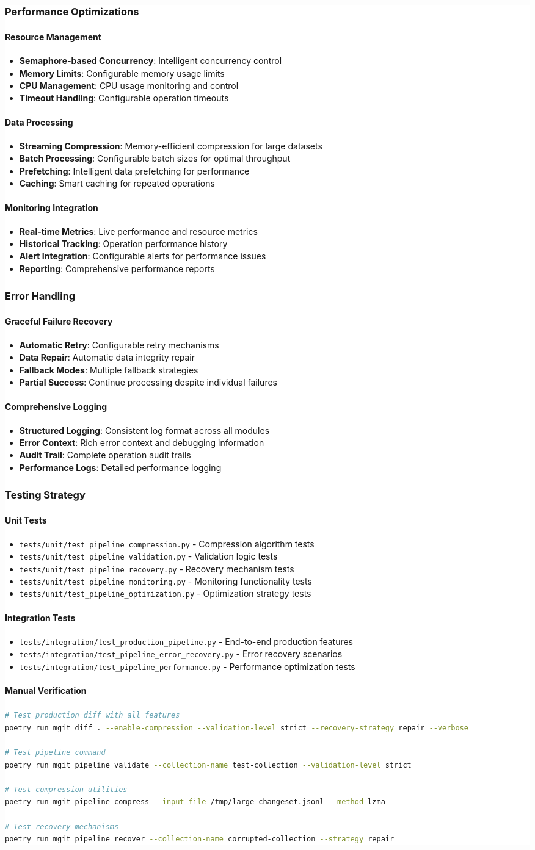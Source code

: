 ### Performance Optimizations

#### Resource Management
- **Semaphore-based Concurrency**: Intelligent concurrency control
- **Memory Limits**: Configurable memory usage limits
- **CPU Management**: CPU usage monitoring and control
- **Timeout Handling**: Configurable operation timeouts

#### Data Processing
- **Streaming Compression**: Memory-efficient compression for large datasets
- **Batch Processing**: Configurable batch sizes for optimal throughput
- **Prefetching**: Intelligent data prefetching for performance
- **Caching**: Smart caching for repeated operations

#### Monitoring Integration
- **Real-time Metrics**: Live performance and resource metrics
- **Historical Tracking**: Operation performance history
- **Alert Integration**: Configurable alerts for performance issues
- **Reporting**: Comprehensive performance reports

### Error Handling

#### Graceful Failure Recovery
- **Automatic Retry**: Configurable retry mechanisms
- **Data Repair**: Automatic data integrity repair
- **Fallback Modes**: Multiple fallback strategies
- **Partial Success**: Continue processing despite individual failures

#### Comprehensive Logging
- **Structured Logging**: Consistent log format across all modules
- **Error Context**: Rich error context and debugging information
- **Audit Trail**: Complete operation audit trails
- **Performance Logs**: Detailed performance logging

### Testing Strategy

#### Unit Tests
- `tests/unit/test_pipeline_compression.py` - Compression algorithm tests
- `tests/unit/test_pipeline_validation.py` - Validation logic tests
- `tests/unit/test_pipeline_recovery.py` - Recovery mechanism tests
- `tests/unit/test_pipeline_monitoring.py` - Monitoring functionality tests
- `tests/unit/test_pipeline_optimization.py` - Optimization strategy tests

#### Integration Tests
- `tests/integration/test_production_pipeline.py` - End-to-end production features
- `tests/integration/test_pipeline_error_recovery.py` - Error recovery scenarios
- `tests/integration/test_pipeline_performance.py` - Performance optimization tests

#### Manual Verification
```bash
# Test production diff with all features
poetry run mgit diff . --enable-compression --validation-level strict --recovery-strategy repair --verbose

# Test pipeline command
poetry run mgit pipeline validate --collection-name test-collection --validation-level strict

# Test compression utilities
poetry run mgit pipeline compress --input-file /tmp/large-changeset.jsonl --method lzma

# Test recovery mechanisms
poetry run mgit pipeline recover --collection-name corrupted-collection --strategy repair

```